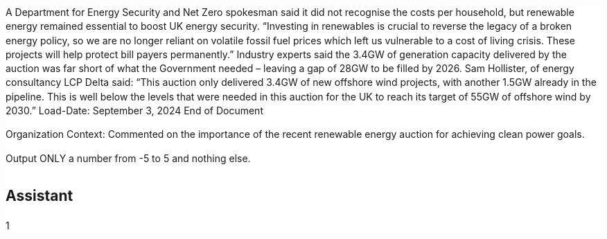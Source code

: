 A Department for Energy Security and Net Zero spokesman said it did not recognise the costs per household, but 
renewable energy remained essential to boost UK energy security. 
“Investing in renewables is crucial to reverse the legacy of a broken energy policy, so we are no longer reliant on 
volatile fossil fuel prices which left us vulnerable to a cost of living crisis. These projects will help protect bill payers 
permanently.”
Industry experts said the 3.4GW of generation capacity delivered by the auction was far short of what the 
Government needed – leaving a gap of 28GW to be filled by 2026. 
Sam Hollister, of energy consultancy LCP Delta said: “This auction only delivered 3.4GW of new offshore wind 
projects, with another 1.5GW already in the pipeline. This is well below the levels that were needed in this auction 
for the UK to reach its target of 55GW of offshore wind by 2030.”
Load-Date: September 3, 2024
End of Document

Organization Context: Commented on the importance of the recent renewable energy auction for achieving clean power goals.

Output ONLY a number from -5 to 5 and nothing else.


## Assistant

1


